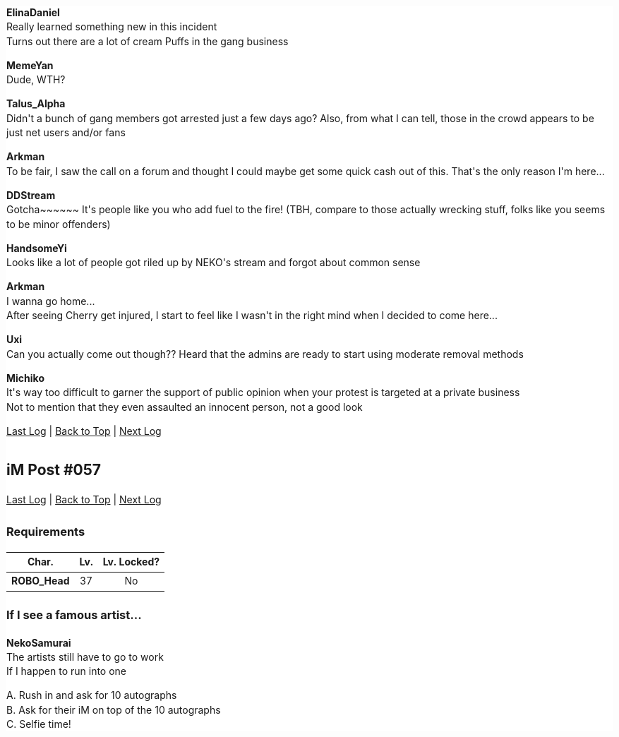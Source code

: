 **ElinaDaniel**  
Really learned something new in this incident  
Turns out there are a lot of cream Puffs in the gang business

**MemeYan**  
Dude, WTH?

**Talus_Alpha**  
Didn't a bunch of gang members got arrested just a few days ago? Also, from what I can tell, those in the crowd appears to be just net users and/or fans

**Arkman**  
To be fair, I saw the call on a forum and thought I could maybe get some quick cash out of this. That's the only reason I'm here...

**DDStream**  
Gotcha\~\~\~\~\~\~ It's people like you who add fuel to the fire! (TBH, compare to those actually wrecking stuff, folks like you seems to be minor offenders)

**HandsomeYi**  
Looks like a lot of people got riled up by NEKO's stream and forgot about common sense

**Arkman**  
I wanna go home...  
After seeing Cherry get injured, I start to feel like I wasn't in the right mind when I decided to come here...

**Uxi**  
Can you actually come out though?? Heard that the admins are ready to start using moderate removal methods

**Michiko**  
It's way too difficult to garner the support of public opinion when your protest is targeted at a private business  
Not to mention that they even assaulted an innocent person, not a good look


[Last Log](#im-post-055) | [Back to Top](#list-of-posts) | [Next Log](#im-post-057)

## iM Post #057

[Last Log](#im-post-056) | [Back to Top](#list-of-posts) | [Next Log](#im-post-058)

### Requirements
|    Char.    |Lv.|Lv. Locked?|
|-------------|:-:|:---------:|
|**ROBO_Head**|37 |    No     |

### If I see a famous artist...
**NekoSamurai**  
The artists still have to go to work  
If I happen to run into one

A. Rush in and ask for 10 autographs  
B. Ask for their iM on top of the 10 autographs  
C. Selfie time!
